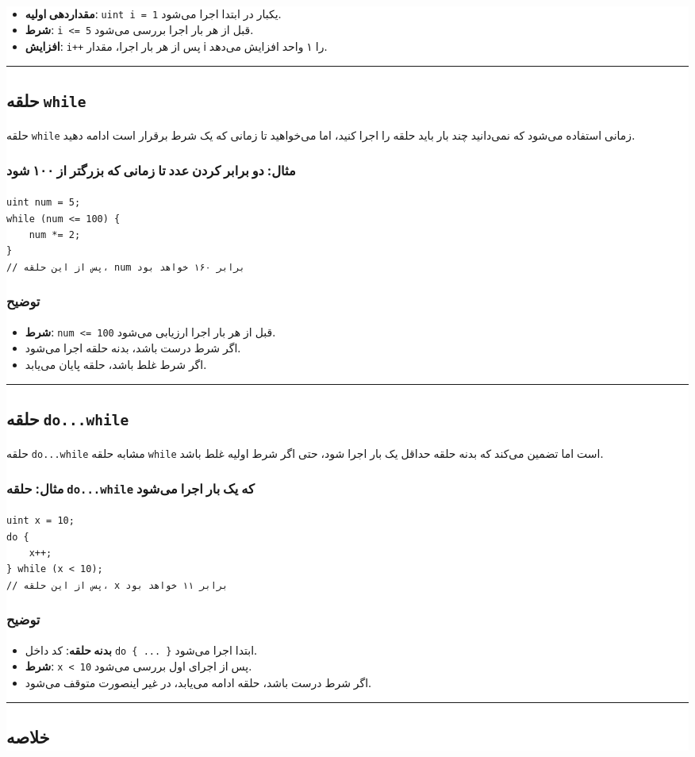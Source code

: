 - **مقداردهی اولیه**: `uint i = 1` یکبار در ابتدا اجرا می‌شود.
- **شرط**: `i <= 5` قبل از هر بار اجرا بررسی می‌شود.
- **افزایش**: `i++` پس از هر بار اجرا، مقدار i را ۱ واحد افزایش می‌دهد.

---

## حلقه `while`

حلقه `while` زمانی استفاده می‌شود که نمی‌دانید چند بار باید حلقه را اجرا کنید، اما می‌خواهید تا زمانی که یک شرط برقرار است ادامه دهید.

### مثال: دو برابر کردن عدد تا زمانی که بزرگتر از ۱۰۰ شود

~~~~solidity
uint num = 5;
while (num <= 100) {
    num *= 2;
}
// پس از این حلقه، num برابر ۱۶۰ خواهد بود
~~~~

### توضیح

- **شرط**: `num <= 100` قبل از هر بار اجرا ارزیابی می‌شود.
- اگر شرط درست باشد، بدنه حلقه اجرا می‌شود.
- اگر شرط غلط باشد، حلقه پایان می‌یابد.

---

## حلقه `do...while`

حلقه `do...while` مشابه حلقه `while` است اما تضمین می‌کند که بدنه حلقه حداقل یک بار اجرا شود، حتی اگر شرط اولیه غلط باشد.

### مثال: حلقه `do...while` که یک بار اجرا می‌شود

~~~~solidity
uint x = 10;
do {
    x++;
} while (x < 10);
// پس از این حلقه، x برابر ۱۱ خواهد بود
~~~~

### توضیح

- **بدنه حلقه**: کد داخل `do { ... }` ابتدا اجرا می‌شود.
- **شرط**: `x < 10` پس از اجرای اول بررسی می‌شود.
- اگر شرط درست باشد، حلقه ادامه می‌یابد، در غیر اینصورت متوقف می‌شود.

---

## خلاصه
